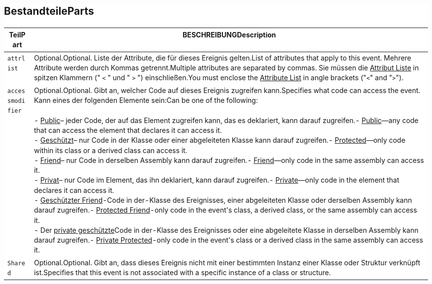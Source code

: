  
## <a name="parts"></a><span data-ttu-id="4bd78-105">Bestandteile</span><span class="sxs-lookup"><span data-stu-id="4bd78-105">Parts</span></span>  
  
|<span data-ttu-id="4bd78-106">Teil</span><span class="sxs-lookup"><span data-stu-id="4bd78-106">Part</span></span>|<span data-ttu-id="4bd78-107">BESCHREIBUNG</span><span class="sxs-lookup"><span data-stu-id="4bd78-107">Description</span></span>|  
|---|---|  
|`attrlist`|<span data-ttu-id="4bd78-108">Optional.</span><span class="sxs-lookup"><span data-stu-id="4bd78-108">Optional.</span></span> <span data-ttu-id="4bd78-109">Liste der Attribute, die für dieses Ereignis gelten.</span><span class="sxs-lookup"><span data-stu-id="4bd78-109">List of attributes that apply to this event.</span></span> <span data-ttu-id="4bd78-110">Mehrere Attribute werden durch Kommas getrennt.</span><span class="sxs-lookup"><span data-stu-id="4bd78-110">Multiple attributes are separated by commas.</span></span> <span data-ttu-id="4bd78-111">Sie müssen die [Attribut Liste](attribute-list.md) in spitzen Klammern (" `<` " und " `>` ") einschließen.</span><span class="sxs-lookup"><span data-stu-id="4bd78-111">You must enclose the [Attribute List](attribute-list.md) in angle brackets ("`<`" and "`>`").</span></span>|  
|`accessmodifier`|<span data-ttu-id="4bd78-112">Optional.</span><span class="sxs-lookup"><span data-stu-id="4bd78-112">Optional.</span></span> <span data-ttu-id="4bd78-113">Gibt an, welcher Code auf dieses Ereignis zugreifen kann.</span><span class="sxs-lookup"><span data-stu-id="4bd78-113">Specifies what code can access the event.</span></span> <span data-ttu-id="4bd78-114">Kann eines der folgenden Elemente sein:</span><span class="sxs-lookup"><span data-stu-id="4bd78-114">Can be one of the following:</span></span><br /><br /> <span data-ttu-id="4bd78-115">-   [Public](../modifiers/public.md)– jeder Code, der auf das Element zugreifen kann, das es deklariert, kann darauf zugreifen.</span><span class="sxs-lookup"><span data-stu-id="4bd78-115">-   [Public](../modifiers/public.md)—any code that can access the element that declares it can access it.</span></span><br /><span data-ttu-id="4bd78-116">-   [Geschützt](../modifiers/protected.md)– nur Code in der Klasse oder einer abgeleiteten Klasse kann darauf zugreifen.</span><span class="sxs-lookup"><span data-stu-id="4bd78-116">-   [Protected](../modifiers/protected.md)—only code within its class or a derived class can access it.</span></span><br /><span data-ttu-id="4bd78-117">-   [Friend](../modifiers/friend.md)– nur Code in derselben Assembly kann darauf zugreifen.</span><span class="sxs-lookup"><span data-stu-id="4bd78-117">-   [Friend](../modifiers/friend.md)—only code in the same assembly can access it.</span></span><br /><span data-ttu-id="4bd78-118">-   [Privat](../modifiers/private.md)– nur Code im Element, das ihn deklariert, kann darauf zugreifen.</span><span class="sxs-lookup"><span data-stu-id="4bd78-118">-   [Private](../modifiers/private.md)—only code in the element that declares it can access it.</span></span><br /> <span data-ttu-id="4bd78-119">-   [Geschützter Friend](../modifiers/protected-friend.md)-Code in der-Klasse des Ereignisses, einer abgeleiteten Klasse oder derselben Assembly kann darauf zugreifen.</span><span class="sxs-lookup"><span data-stu-id="4bd78-119">-   [Protected Friend](../modifiers/protected-friend.md)-only code in the event's class, a derived class, or the same assembly can access it.</span></span> <br /><span data-ttu-id="4bd78-120">- Der [private geschützte](../modifiers/private-protected.md)Code in der-Klasse des Ereignisses oder eine abgeleitete Klasse in derselben Assembly kann darauf zugreifen.</span><span class="sxs-lookup"><span data-stu-id="4bd78-120">- [Private Protected](../modifiers/private-protected.md)-only code in the event's class or a derived class in the same assembly can access it.</span></span>|  
|`Shared`|<span data-ttu-id="4bd78-121">Optional.</span><span class="sxs-lookup"><span data-stu-id="4bd78-121">Optional.</span></span> <span data-ttu-id="4bd78-122">Gibt an, dass dieses Ereignis nicht mit einer bestimmten Instanz einer Klasse oder Struktur verknüpft ist.</span><span class="sxs-lookup"><span data-stu-id="4bd78-122">Specifies that this event is not associated with a specific instance of a class or structure.</span></span>|  